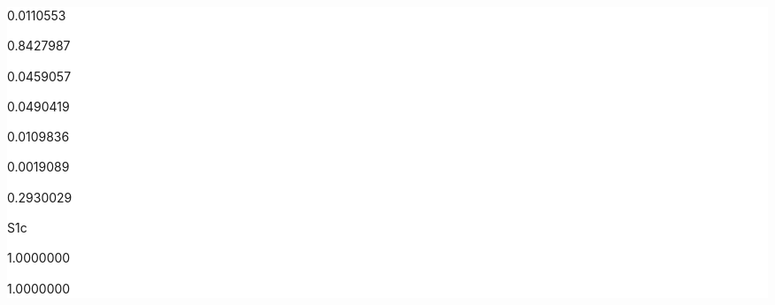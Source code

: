</td>

<td style="text-align:right;">

0.0110553

</td>

<td style="text-align:right;">

0.8427987

</td>

<td style="text-align:right;">

0.0459057

</td>

<td style="text-align:right;">

0.0490419

</td>

<td style="text-align:right;">

0.0109836

</td>

<td style="text-align:right;">

0.0019089

</td>

<td style="text-align:right;">

0.2930029

</td>

</tr>

<tr>

<td style="text-align:left;">

S1c

</td>

<td style="text-align:right;">

1.0000000

</td>

<td style="text-align:right;">

1.0000000

</td>
